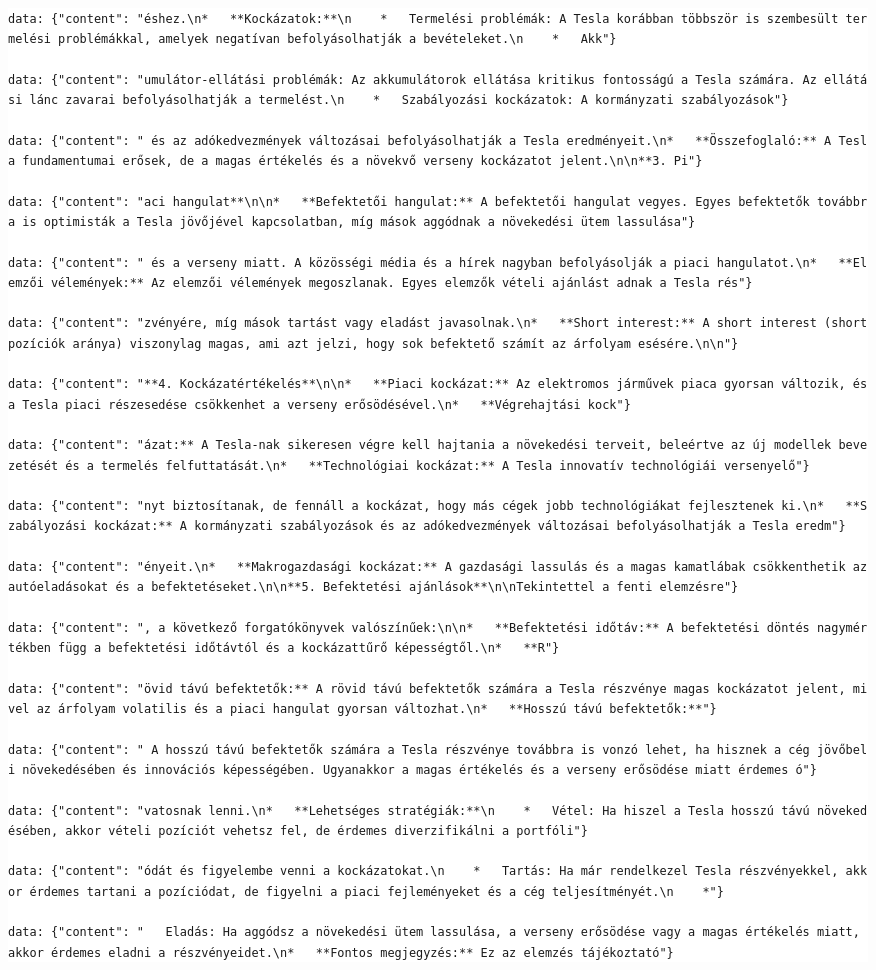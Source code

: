 ```
data: {"content": "éshez.\n*   **Kockázatok:**\n    *   Termelési problémák: A Tesla korábban többször is szembesült termelési problémákkal, amelyek negatívan befolyásolhatják a bevételeket.\n    *   Akk"}

data: {"content": "umulátor-ellátási problémák: Az akkumulátorok ellátása kritikus fontosságú a Tesla számára. Az ellátási lánc zavarai befolyásolhatják a termelést.\n    *   Szabályozási kockázatok: A kormányzati szabályozások"}

data: {"content": " és az adókedvezmények változásai befolyásolhatják a Tesla eredményeit.\n*   **Összefoglaló:** A Tesla fundamentumai erősek, de a magas értékelés és a növekvő verseny kockázatot jelent.\n\n**3. Pi"}

data: {"content": "aci hangulat**\n\n*   **Befektetői hangulat:** A befektetői hangulat vegyes. Egyes befektetők továbbra is optimisták a Tesla jövőjével kapcsolatban, míg mások aggódnak a növekedési ütem lassulása"}

data: {"content": " és a verseny miatt. A közösségi média és a hírek nagyban befolyásolják a piaci hangulatot.\n*   **Elemzői vélemények:** Az elemzői vélemények megoszlanak. Egyes elemzők vételi ajánlást adnak a Tesla rés"}

data: {"content": "zvényére, míg mások tartást vagy eladást javasolnak.\n*   **Short interest:** A short interest (short pozíciók aránya) viszonylag magas, ami azt jelzi, hogy sok befektető számít az árfolyam esésére.\n\n"}

data: {"content": "**4. Kockázatértékelés**\n\n*   **Piaci kockázat:** Az elektromos járművek piaca gyorsan változik, és a Tesla piaci részesedése csökkenhet a verseny erősödésével.\n*   **Végrehajtási kock"}

data: {"content": "ázat:** A Tesla-nak sikeresen végre kell hajtania a növekedési terveit, beleértve az új modellek bevezetését és a termelés felfuttatását.\n*   **Technológiai kockázat:** A Tesla innovatív technológiái versenyelő"}

data: {"content": "nyt biztosítanak, de fennáll a kockázat, hogy más cégek jobb technológiákat fejlesztenek ki.\n*   **Szabályozási kockázat:** A kormányzati szabályozások és az adókedvezmények változásai befolyásolhatják a Tesla eredm"}

data: {"content": "ényeit.\n*   **Makrogazdasági kockázat:** A gazdasági lassulás és a magas kamatlábak csökkenthetik az autóeladásokat és a befektetéseket.\n\n**5. Befektetési ajánlások**\n\nTekintettel a fenti elemzésre"}

data: {"content": ", a következő forgatókönyvek valószínűek:\n\n*   **Befektetési időtáv:** A befektetési döntés nagymértékben függ a befektetési időtávtól és a kockázattűrő képességtől.\n*   **R"}

data: {"content": "övid távú befektetők:** A rövid távú befektetők számára a Tesla részvénye magas kockázatot jelent, mivel az árfolyam volatilis és a piaci hangulat gyorsan változhat.\n*   **Hosszú távú befektetők:**"}

data: {"content": " A hosszú távú befektetők számára a Tesla részvénye továbbra is vonzó lehet, ha hisznek a cég jövőbeli növekedésében és innovációs képességében. Ugyanakkor a magas értékelés és a verseny erősödése miatt érdemes ó"}

data: {"content": "vatosnak lenni.\n*   **Lehetséges stratégiák:**\n    *   Vétel: Ha hiszel a Tesla hosszú távú növekedésében, akkor vételi pozíciót vehetsz fel, de érdemes diverzifikálni a portfóli"}

data: {"content": "ódát és figyelembe venni a kockázatokat.\n    *   Tartás: Ha már rendelkezel Tesla részvényekkel, akkor érdemes tartani a pozíciódat, de figyelni a piaci fejleményeket és a cég teljesítményét.\n    *"}

data: {"content": "   Eladás: Ha aggódsz a növekedési ütem lassulása, a verseny erősödése vagy a magas értékelés miatt, akkor érdemes eladni a részvényeidet.\n*   **Fontos megjegyzés:** Ez az elemzés tájékoztató"}

```